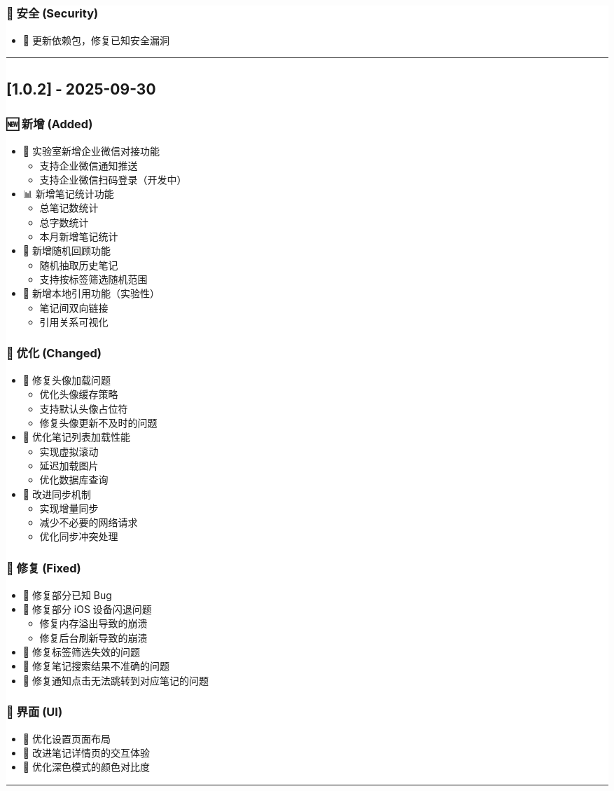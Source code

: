 ### 🔐 安全 (Security)
- 🔐 更新依赖包，修复已知安全漏洞

---

## [1.0.2] - 2025-09-30

### 🆕 新增 (Added)
- 🏢 实验室新增企业微信对接功能
  - 支持企业微信通知推送
  - 支持企业微信扫码登录（开发中）
- 📊 新增笔记统计功能
  - 总笔记数统计
  - 总字数统计
  - 本月新增笔记统计
- 🎲 新增随机回顾功能
  - 随机抽取历史笔记
  - 支持按标签筛选随机范围
- 📌 新增本地引用功能（实验性）
  - 笔记间双向链接
  - 引用关系可视化

### 🔧 优化 (Changed)
- 🔧 修复头像加载问题
  - 优化头像缓存策略
  - 支持默认头像占位符
  - 修复头像更新不及时的问题
- 🔧 优化笔记列表加载性能
  - 实现虚拟滚动
  - 延迟加载图片
  - 优化数据库查询
- 🔧 改进同步机制
  - 实现增量同步
  - 减少不必要的网络请求
  - 优化同步冲突处理

### 🐛 修复 (Fixed)
- 🐛 修复部分已知 Bug
- 🐛 修复部分 iOS 设备闪退问题
  - 修复内存溢出导致的崩溃
  - 修复后台刷新导致的崩溃
- 🐛 修复标签筛选失效的问题
- 🐛 修复笔记搜索结果不准确的问题
- 🐛 修复通知点击无法跳转到对应笔记的问题

### 🎨 界面 (UI)
- 🎨 优化设置页面布局
- 🎨 改进笔记详情页的交互体验
- 🎨 优化深色模式的颜色对比度

---